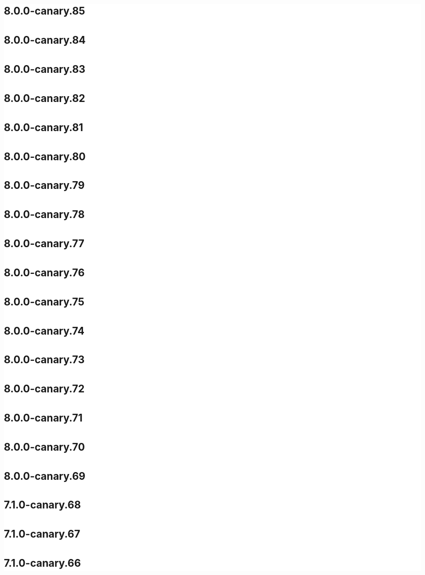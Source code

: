 ## 8.0.0-canary.85

## 8.0.0-canary.84

## 8.0.0-canary.83

## 8.0.0-canary.82

## 8.0.0-canary.81

## 8.0.0-canary.80

## 8.0.0-canary.79

## 8.0.0-canary.78

## 8.0.0-canary.77

## 8.0.0-canary.76

## 8.0.0-canary.75

## 8.0.0-canary.74

## 8.0.0-canary.73

## 8.0.0-canary.72

## 8.0.0-canary.71

## 8.0.0-canary.70

## 8.0.0-canary.69

## 7.1.0-canary.68

## 7.1.0-canary.67

## 7.1.0-canary.66

